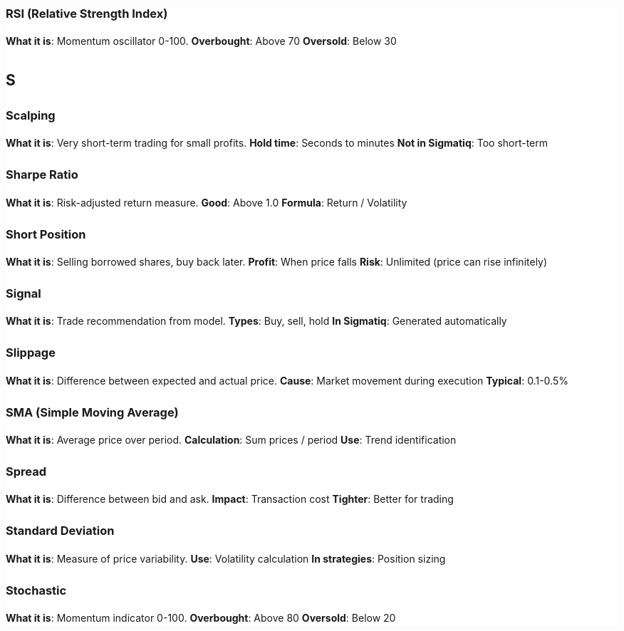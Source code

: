 ### RSI (Relative Strength Index)
**What it is**: Momentum oscillator 0-100.
**Overbought**: Above 70
**Oversold**: Below 30

## S

### Scalping
**What it is**: Very short-term trading for small profits.
**Hold time**: Seconds to minutes
**Not in Sigmatiq**: Too short-term

### Sharpe Ratio
**What it is**: Risk-adjusted return measure.
**Good**: Above 1.0
**Formula**: Return / Volatility

### Short Position
**What it is**: Selling borrowed shares, buy back later.
**Profit**: When price falls
**Risk**: Unlimited (price can rise infinitely)

### Signal
**What it is**: Trade recommendation from model.
**Types**: Buy, sell, hold
**In Sigmatiq**: Generated automatically

### Slippage
**What it is**: Difference between expected and actual price.
**Cause**: Market movement during execution
**Typical**: 0.1-0.5%

### SMA (Simple Moving Average)
**What it is**: Average price over period.
**Calculation**: Sum prices / period
**Use**: Trend identification

### Spread
**What it is**: Difference between bid and ask.
**Impact**: Transaction cost
**Tighter**: Better for trading

### Standard Deviation
**What it is**: Measure of price variability.
**Use**: Volatility calculation
**In strategies**: Position sizing

### Stochastic
**What it is**: Momentum indicator 0-100.
**Overbought**: Above 80
**Oversold**: Below 20
